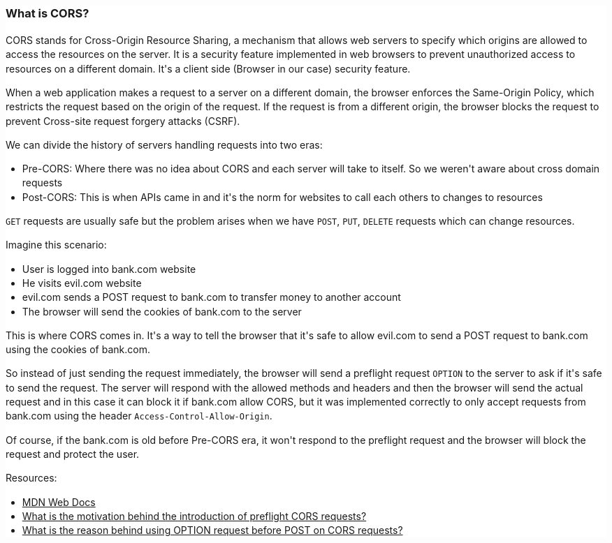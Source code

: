 ### What is CORS?

CORS stands for Cross-Origin Resource Sharing, a mechanism that allows web servers to specify which origins are allowed
to access the resources on the server. It is a security feature implemented in web browsers to prevent unauthorized
access to resources on a different domain. It's a client side (Browser in our case) security feature.

When a web application makes a request to a server on a different domain, the browser enforces the Same-Origin Policy,
which restricts the request based on the origin of the request. If the request is from a different origin, the browser
blocks the request to prevent Cross-site request forgery attacks (CSRF).

We can divide the history of servers handling requests into two eras:

- Pre-CORS: Where there was no idea about CORS and each server will take to itself. So we weren't aware about cross
  domain requests
- Post-CORS: This is when APIs came in and it's the norm for websites to call each others to changes to resources

`GET` requests are usually safe but the problem arises when we have `POST`, `PUT`, `DELETE` requests which can change
resources.

Imagine this scenario:

- User is logged into bank.com website
- He visits evil.com website
- evil.com sends a POST request to bank.com to transfer money to another account
- The browser will send the cookies of bank.com to the server

This is where CORS comes in. It's a way to tell the browser that it's safe to allow evil.com to send a POST request to
bank.com using the cookies of bank.com.

So instead of just sending the request immediately, the browser will send a preflight request `OPTION` to the server to
ask if it's safe to send the request. The server will respond with the allowed methods and headers and then the browser
will send the actual request and in this case it can block it if bank.com allow CORS, but it was implemented correctly
to only accept requests from bank.com using the header `Access-Control-Allow-Origin`.

Of course, if the bank.com is old before Pre-CORS era, it won't respond to the preflight request and the browser will
block the request and protect the user.

Resources:

- [MDN Web Docs](https://developer.mozilla.org/en-US/docs/Web/HTTP/CORS)
- [What is the motivation behind the introduction of preflight CORS requests?](https://stackoverflow.com/questions/15381105/what-is-the-motivation-behind-the-introduction-of-preflight-cors-requests)
- [What is the reason behind using OPTION request before POST on CORS requests?](https://stackoverflow.com/questions/38375124/what-is-the-reason-behind-using-option-request-before-post-on-cors-requests)
